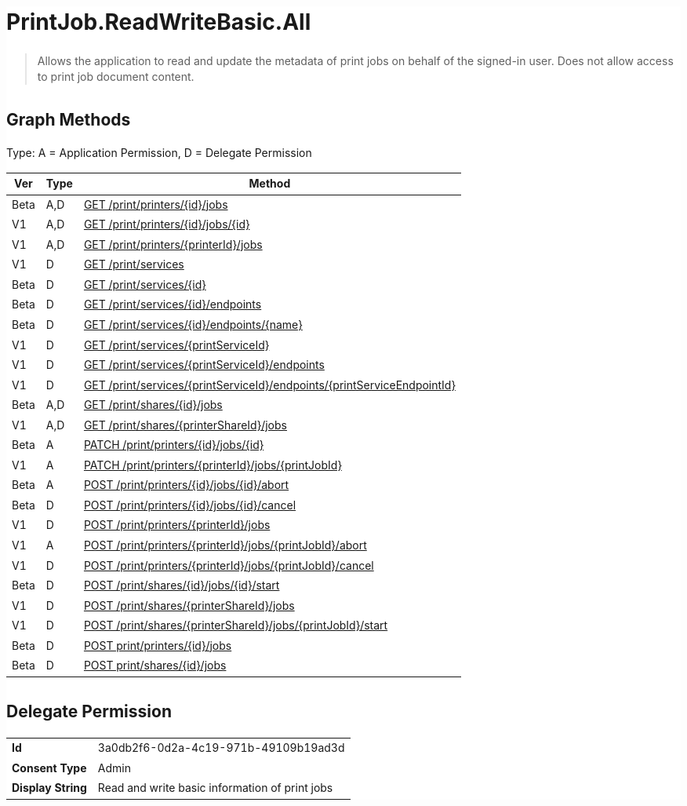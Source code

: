 # PrintJob.ReadWriteBasic.All

> Allows the application to read and update the metadata of print jobs on behalf of the signed-in user. Does not allow access to print job document content.
## Graph Methods

Type: A = Application Permission, D = Delegate Permission

|Ver|Type|Method|
|-------|----|------|
|Beta|A,D|[GET /print/printers/{id}/jobs](https://docs.microsoft.com/graph/api/printer-list-jobs?view=graph-rest-beta&tabs=http)|
|V1|A,D|[GET /print/printers/{id}/jobs/{id}](https://docs.microsoft.com/graph/api/printjob-get?view=graph-rest-1.0&tabs=http)|
|V1|A,D|[GET /print/printers/{printerId}/jobs](https://docs.microsoft.com/graph/api/printer-list-jobs?view=graph-rest-1.0&tabs=http)|
|V1|D|[GET /print/services](https://docs.microsoft.com/graph/api/print-list-services?view=graph-rest-1.0&tabs=http)|
|Beta|D|[GET /print/services/{id}](https://docs.microsoft.com/graph/api/printservice-get?view=graph-rest-beta&tabs=http)|
|Beta|D|[GET /print/services/{id}/endpoints](https://docs.microsoft.com/graph/api/printservice-list-endpoints?view=graph-rest-beta&tabs=http)|
|Beta|D|[GET /print/services/{id}/endpoints/{name}](https://docs.microsoft.com/graph/api/printserviceendpoint-get?view=graph-rest-beta&tabs=http)|
|V1|D|[GET /print/services/{printServiceId}](https://docs.microsoft.com/graph/api/printservice-get?view=graph-rest-1.0&tabs=http)|
|V1|D|[GET /print/services/{printServiceId}/endpoints](https://docs.microsoft.com/graph/api/printservice-list-endpoints?view=graph-rest-1.0&tabs=http)|
|V1|D|[GET /print/services/{printServiceId}/endpoints/{printServiceEndpointId}](https://docs.microsoft.com/graph/api/printserviceendpoint-get?view=graph-rest-1.0&tabs=http)|
|Beta|A,D|[GET /print/shares/{id}/jobs](https://docs.microsoft.com/graph/api/printershare-list-jobs?view=graph-rest-beta&tabs=http)|
|V1|A,D|[GET /print/shares/{printerShareId}/jobs](https://docs.microsoft.com/graph/api/printershare-list-jobs?view=graph-rest-1.0&tabs=http)|
|Beta|A|[PATCH /print/printers/{id}/jobs/{id}](https://docs.microsoft.com/graph/api/printjob-update?view=graph-rest-beta&tabs=http)|
|V1|A|[PATCH /print/printers/{printerId}/jobs/{printJobId}](https://docs.microsoft.com/graph/api/printjob-update?view=graph-rest-1.0&tabs=http)|
|Beta|A|[POST /print/printers/{id}/jobs/{id}/abort](https://docs.microsoft.com/graph/api/printjob-abort?view=graph-rest-beta&tabs=http)|
|Beta|D|[POST /print/printers/{id}/jobs/{id}/cancel](https://docs.microsoft.com/graph/api/printjob-cancel?view=graph-rest-beta&tabs=http)|
|V1|D|[POST /print/printers/{printerId}/jobs](https://docs.microsoft.com/graph/api/printer-post-jobs?view=graph-rest-1.0&tabs=http)|
|V1|A|[POST /print/printers/{printerId}/jobs/{printJobId}/abort](https://docs.microsoft.com/graph/api/printjob-abort?view=graph-rest-1.0&tabs=http)|
|V1|D|[POST /print/printers/{printerId}/jobs/{printJobId}/cancel](https://docs.microsoft.com/graph/api/printjob-cancel?view=graph-rest-1.0&tabs=http)|
|Beta|D|[POST /print/shares/{id}/jobs/{id}/start](https://docs.microsoft.com/graph/api/printjob-start?view=graph-rest-beta&tabs=http)|
|V1|D|[POST /print/shares/{printerShareId}/jobs](https://docs.microsoft.com/graph/api/printershare-post-jobs?view=graph-rest-1.0&tabs=http)|
|V1|D|[POST /print/shares/{printerShareId}/jobs/{printJobId}/start](https://docs.microsoft.com/graph/api/printjob-start?view=graph-rest-1.0&tabs=http)|
|Beta|D|[POST print/printers/{id}/jobs](https://docs.microsoft.com/graph/api/printer-post-jobs?view=graph-rest-beta&tabs=http)|
|Beta|D|[POST print/shares/{id}/jobs](https://docs.microsoft.com/graph/api/printershare-post-jobs?view=graph-rest-beta&tabs=http)|
## Delegate Permission
|||
|-|-|
|**Id**|3a0db2f6-0d2a-4c19-971b-49109b19ad3d|
|**Consent Type**|Admin|
|**Display String**|Read and write basic information of print jobs|
